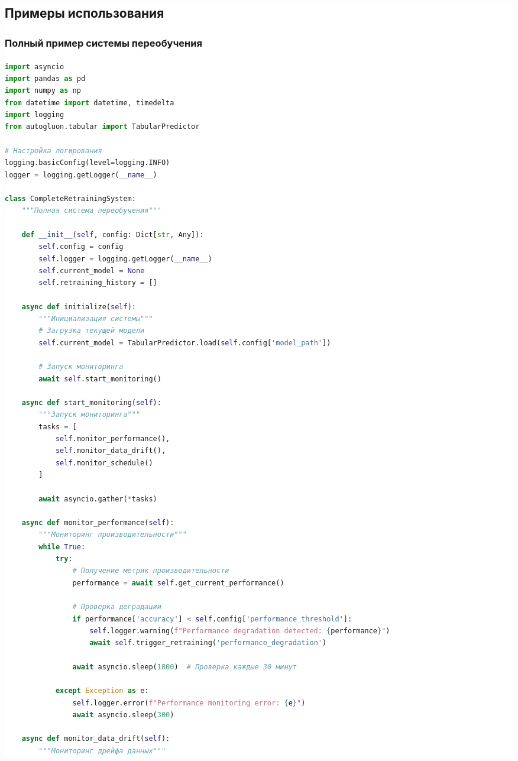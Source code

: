 ## Примеры использования

### Полный пример системы переобучения

```python
import asyncio
import pandas as pd
import numpy as np
from datetime import datetime, timedelta
import logging
from autogluon.tabular import TabularPredictor

# Настройка логирования
logging.basicConfig(level=logging.INFO)
logger = logging.getLogger(__name__)

class CompleteRetrainingSystem:
    """Полная система переобучения"""
    
    def __init__(self, config: Dict[str, Any]):
        self.config = config
        self.logger = logging.getLogger(__name__)
        self.current_model = None
        self.retraining_history = []
    
    async def initialize(self):
        """Инициализация системы"""
        # Загрузка текущей модели
        self.current_model = TabularPredictor.load(self.config['model_path'])
        
        # Запуск мониторинга
        await self.start_monitoring()
    
    async def start_monitoring(self):
        """Запуск мониторинга"""
        tasks = [
            self.monitor_performance(),
            self.monitor_data_drift(),
            self.monitor_schedule()
        ]
        
        await asyncio.gather(*tasks)
    
    async def monitor_performance(self):
        """Мониторинг производительности"""
        while True:
            try:
                # Получение метрик производительности
                performance = await self.get_current_performance()
                
                # Проверка деградации
                if performance['accuracy'] < self.config['performance_threshold']:
                    self.logger.warning(f"Performance degradation detected: {performance}")
                    await self.trigger_retraining('performance_degradation')
                
                await asyncio.sleep(1800)  # Проверка каждые 30 минут
                
            except Exception as e:
                self.logger.error(f"Performance monitoring error: {e}")
                await asyncio.sleep(300)
    
    async def monitor_data_drift(self):
        """Мониторинг дрейфа данных"""
```